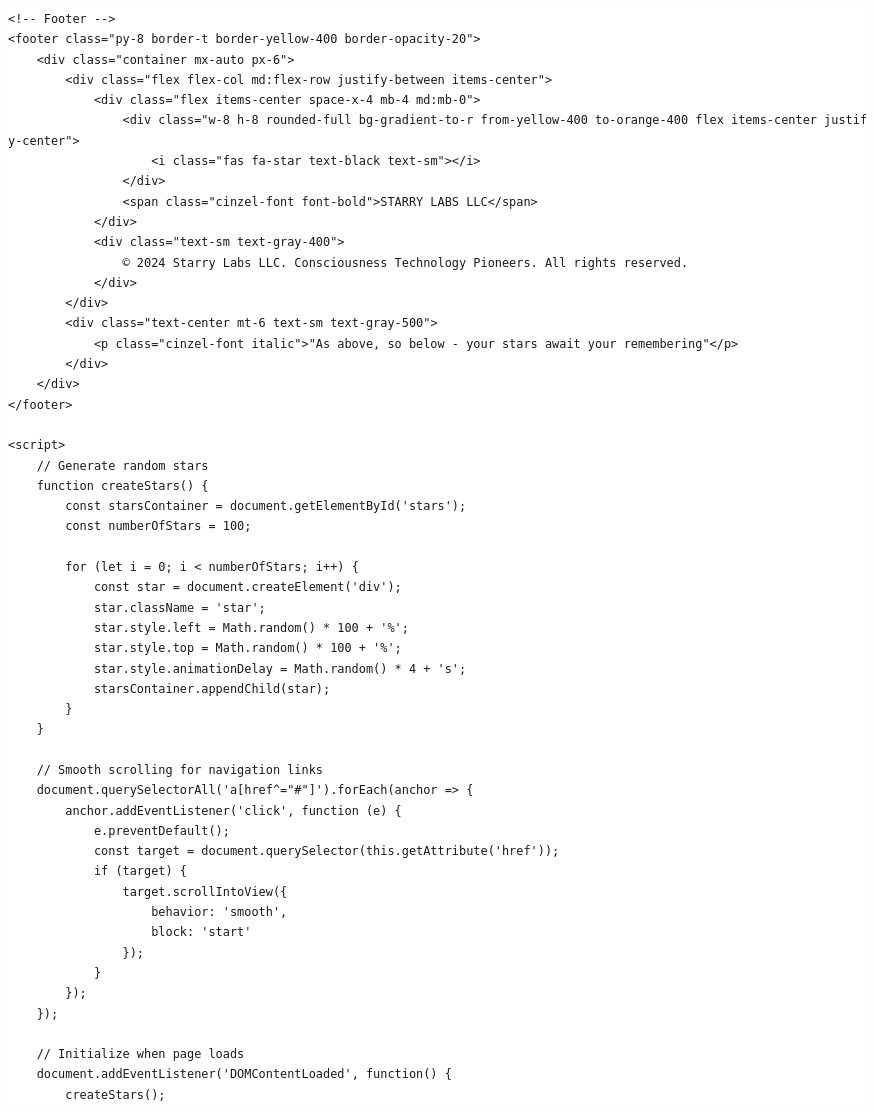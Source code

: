     <!-- Footer -->
    <footer class="py-8 border-t border-yellow-400 border-opacity-20">
        <div class="container mx-auto px-6">
            <div class="flex flex-col md:flex-row justify-between items-center">
                <div class="flex items-center space-x-4 mb-4 md:mb-0">
                    <div class="w-8 h-8 rounded-full bg-gradient-to-r from-yellow-400 to-orange-400 flex items-center justify-center">
                        <i class="fas fa-star text-black text-sm"></i>
                    </div>
                    <span class="cinzel-font font-bold">STARRY LABS LLC</span>
                </div>
                <div class="text-sm text-gray-400">
                    © 2024 Starry Labs LLC. Consciousness Technology Pioneers. All rights reserved.
                </div>
            </div>
            <div class="text-center mt-6 text-sm text-gray-500">
                <p class="cinzel-font italic">"As above, so below - your stars await your remembering"</p>
            </div>
        </div>
    </footer>

    <script>
        // Generate random stars
        function createStars() {
            const starsContainer = document.getElementById('stars');
            const numberOfStars = 100;
            
            for (let i = 0; i < numberOfStars; i++) {
                const star = document.createElement('div');
                star.className = 'star';
                star.style.left = Math.random() * 100 + '%';
                star.style.top = Math.random() * 100 + '%';
                star.style.animationDelay = Math.random() * 4 + 's';
                starsContainer.appendChild(star);
            }
        }

        // Smooth scrolling for navigation links
        document.querySelectorAll('a[href^="#"]').forEach(anchor => {
            anchor.addEventListener('click', function (e) {
                e.preventDefault();
                const target = document.querySelector(this.getAttribute('href'));
                if (target) {
                    target.scrollIntoView({
                        behavior: 'smooth',
                        block: 'start'
                    });
                }
            });
        });

        // Initialize when page loads
        document.addEventListener('DOMContentLoaded', function() {
            createStars();
            